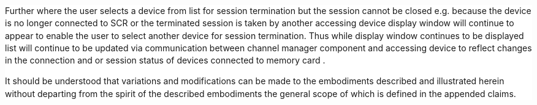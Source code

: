 Further where the user selects a device from list for session termination but the session cannot be closed e.g. because the device is no longer connected to SCR or the terminated session is taken by another accessing device display window will continue to appear to enable the user to select another device for session termination. Thus while display window continues to be displayed list will continue to be updated via communication between channel manager component and accessing device to reflect changes in the connection and or session status of devices connected to memory card .

It should be understood that variations and modifications can be made to the embodiments described and illustrated herein without departing from the spirit of the described embodiments the general scope of which is defined in the appended claims.

